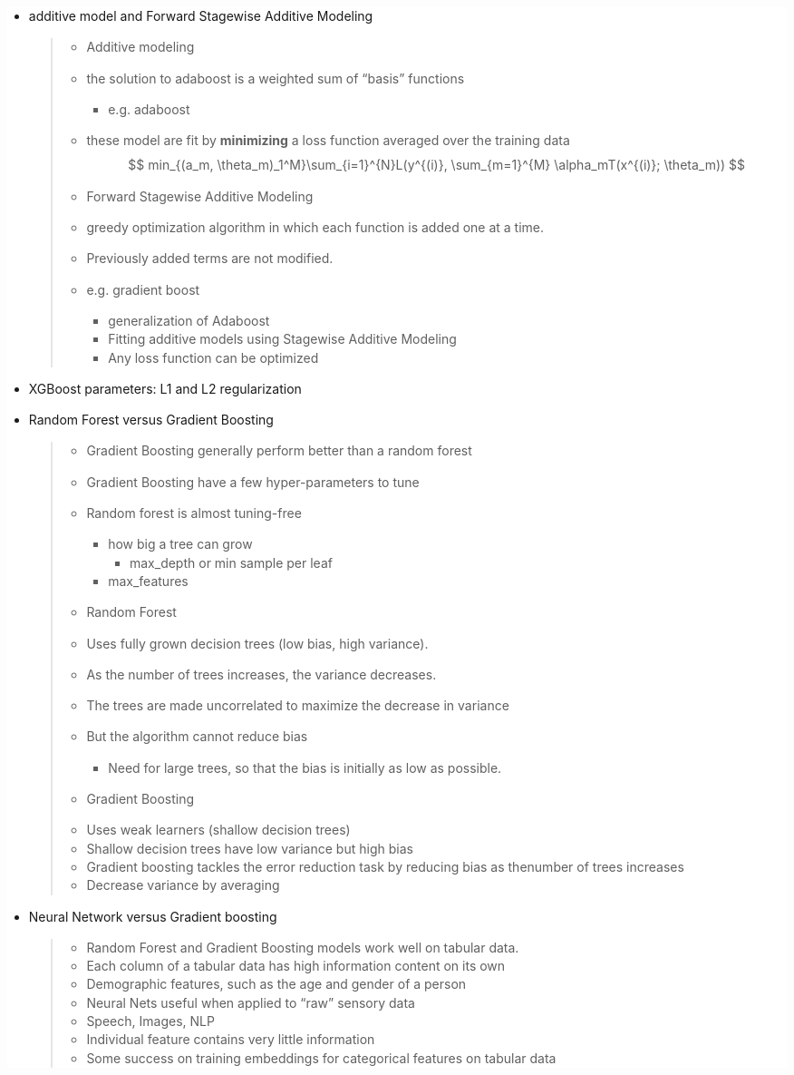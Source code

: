   * additive model and Forward Stagewise Additive Modeling

    >* Additive modeling 
    >
    >  * the solution to adaboost is a weighted sum of “basis” functions
    >
    >    * e.g. adaboost
    >
    >  * these model are fit by **minimizing** a loss function averaged over the training data
    >    $$
    >    min_{(a_m, \theta_m)_1^M}\sum_{i=1}^{N}L(y^{(i)}, \sum_{m=1}^{M} \alpha_mT(x^{(i)}; \theta_m))
    >    $$
    >
    >* Forward Stagewise Additive Modeling
    >
    >  * greedy optimization algorithm in which each function is added one at a time.
    >  * Previously added terms are not modified.
    >  * e.g. gradient boost 
    >    * generalization of Adaboost
    >    * Fitting additive models using Stagewise Additive Modeling
    >    * Any loss function can be optimized

* XGBoost parameters: L1 and L2 regularization

* Random Forest versus Gradient Boosting

  >* Gradient Boosting generally perform better than a random forest
  >  * Gradient Boosting have a few hyper-parameters to tune
  >  * Random forest is almost tuning-free
  >    * how big a tree can grow
  >      * max_depth or min sample per leaf 
  >    * max_features
  >
  >* Random Forest
  >
  >  - Uses fully grown decision trees (low bias, high variance).
  >
  >  - As the number of trees increases, the variance decreases.
  >
  >  - The trees are made uncorrelated to maximize the decrease in variance
  >
  >  - But the algorithm cannot reduce bias
  >    - Need for large trees, so that the bias is initially as low as possible.
  >
  >* Gradient Boosting
  >  - Uses weak learners (shallow decision trees)
  >  - Shallow decision trees have low variance but high bias
  >  - Gradient boosting tackles the error reduction task by reducing bias as thenumber of trees increases
  >  - Decrease variance by averaging

* Neural Network versus Gradient boosting

  >- Random Forest and Gradient Boosting models work well on tabular data.
  >  - Each column of a tabular data has high information content on its own
  >  - Demographic features, such as the age and gender of a person
  >- Neural Nets useful when applied to “raw” sensory data
  >  - Speech, Images, NLP
  >  - Individual feature contains very little information
  >  - Some success on training embeddings for categorical features on tabular data
